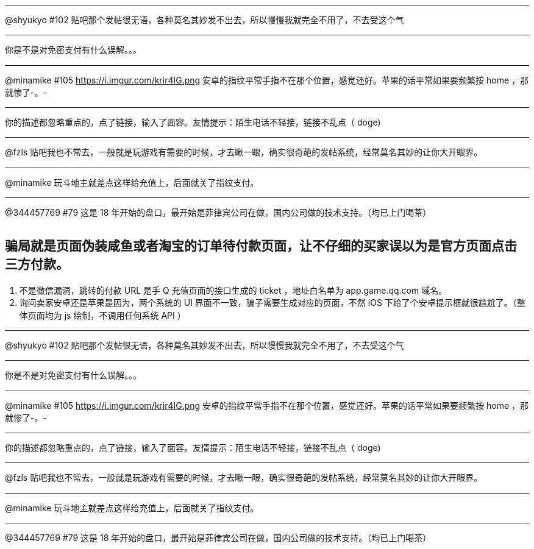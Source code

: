 ---------------------------------------------------

@shyukyo #102 贴吧那个发帖很无语，各种莫名其妙发不出去，所以慢慢我就完全不用了，不去受这个气

---------------------------------------------------

你是不是对免密支付有什么误解。。。

---------------------------------------------------

@minamike #105 https://i.imgur.com/krir4IG.png 安卓的指纹平常手指不在那个位置，感觉还好。苹果的话平常如果要频繁按 home ，那就惨了-。-

---------------------------------------------------

你的描述都忽略重点的，点了链接，输入了面容。友情提示：陌生电话不轻接，链接不乱点（ doge)

---------------------------------------------------

@fzls 贴吧我也不常去，一般就是玩游戏有需要的时候，才去瞅一眼，确实很奇葩的发帖系统，经常莫名其妙的让你大开眼界。

---------------------------------------------------

@minamike 玩斗地主就差点这样给充值上，后面就关了指纹支付。

---------------------------------------------------

@344457769 #79 这是 18 年开始的盘口，最开始是菲律宾公司在做，国内公司做的技术支持。（均已上门喝茶）

骗局就是页面伪装咸鱼或者淘宝的订单待付款页面，让不仔细的买家误以为是官方页面点击三方付款。
----
1. 不是微信漏洞，跳转的付款 URL 是手 Q 充值页面的接口生成的 ticket ，地址白名单为 app.game.qq.com 域名。
2. 询问卖家安卓还是苹果是因为，两个系统的 UI 界面不一致，骗子需要生成对应的页面，不然 iOS 下给了个安卓提示框就很尴尬了。（整体页面均为 js 绘制，不调用任何系统 API ）

---------------------------------------------------

@shyukyo #102 贴吧那个发帖很无语，各种莫名其妙发不出去，所以慢慢我就完全不用了，不去受这个气

---------------------------------------------------

你是不是对免密支付有什么误解。。。

---------------------------------------------------

@minamike #105 https://i.imgur.com/krir4IG.png 安卓的指纹平常手指不在那个位置，感觉还好。苹果的话平常如果要频繁按 home ，那就惨了-。-

---------------------------------------------------

你的描述都忽略重点的，点了链接，输入了面容。友情提示：陌生电话不轻接，链接不乱点（ doge)

---------------------------------------------------

@fzls 贴吧我也不常去，一般就是玩游戏有需要的时候，才去瞅一眼，确实很奇葩的发帖系统，经常莫名其妙的让你大开眼界。

---------------------------------------------------

@minamike 玩斗地主就差点这样给充值上，后面就关了指纹支付。

---------------------------------------------------

@344457769 #79 这是 18 年开始的盘口，最开始是菲律宾公司在做，国内公司做的技术支持。（均已上门喝茶）
